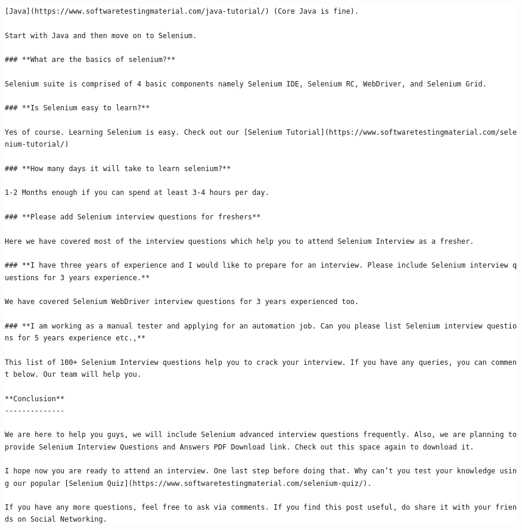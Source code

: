 ```
[Java](https://www.softwaretestingmaterial.com/java-tutorial/) (Core Java is fine).

Start with Java and then move on to Selenium.

### **What are the basics of selenium?**

Selenium suite is comprised of 4 basic components namely Selenium IDE, Selenium RC, WebDriver, and Selenium Grid.

### **Is Selenium easy to learn?**

Yes of course. Learning Selenium is easy. Check out our [Selenium Tutorial](https://www.softwaretestingmaterial.com/selenium-tutorial/)

### **How many days it will take to learn selenium?**

1-2 Months enough if you can spend at least 3-4 hours per day.

### **Please add Selenium interview questions for freshers**

Here we have covered most of the interview questions which help you to attend Selenium Interview as a fresher.

### **I have three years of experience and I would like to prepare for an interview. Please include Selenium interview questions for 3 years experience.**

We have covered Selenium WebDriver interview questions for 3 years experienced too.

### **I am working as a manual tester and applying for an automation job. Can you please list Selenium interview questions for 5 years experience etc.,**

This list of 100+ Selenium Interview questions help you to crack your interview. If you have any queries, you can comment below. Our team will help you.

**Conclusion**
--------------

We are here to help you guys, we will include Selenium advanced interview questions frequently. Also, we are planning to provide Selenium Interview Questions and Answers PDF Download link. Check out this space again to download it.

I hope now you are ready to attend an interview. One last step before doing that. Why can’t you test your knowledge using our popular [Selenium Quiz](https://www.softwaretestingmaterial.com/selenium-quiz/).

If you have any more questions, feel free to ask via comments. If you find this post useful, do share it with your friends on Social Networking.